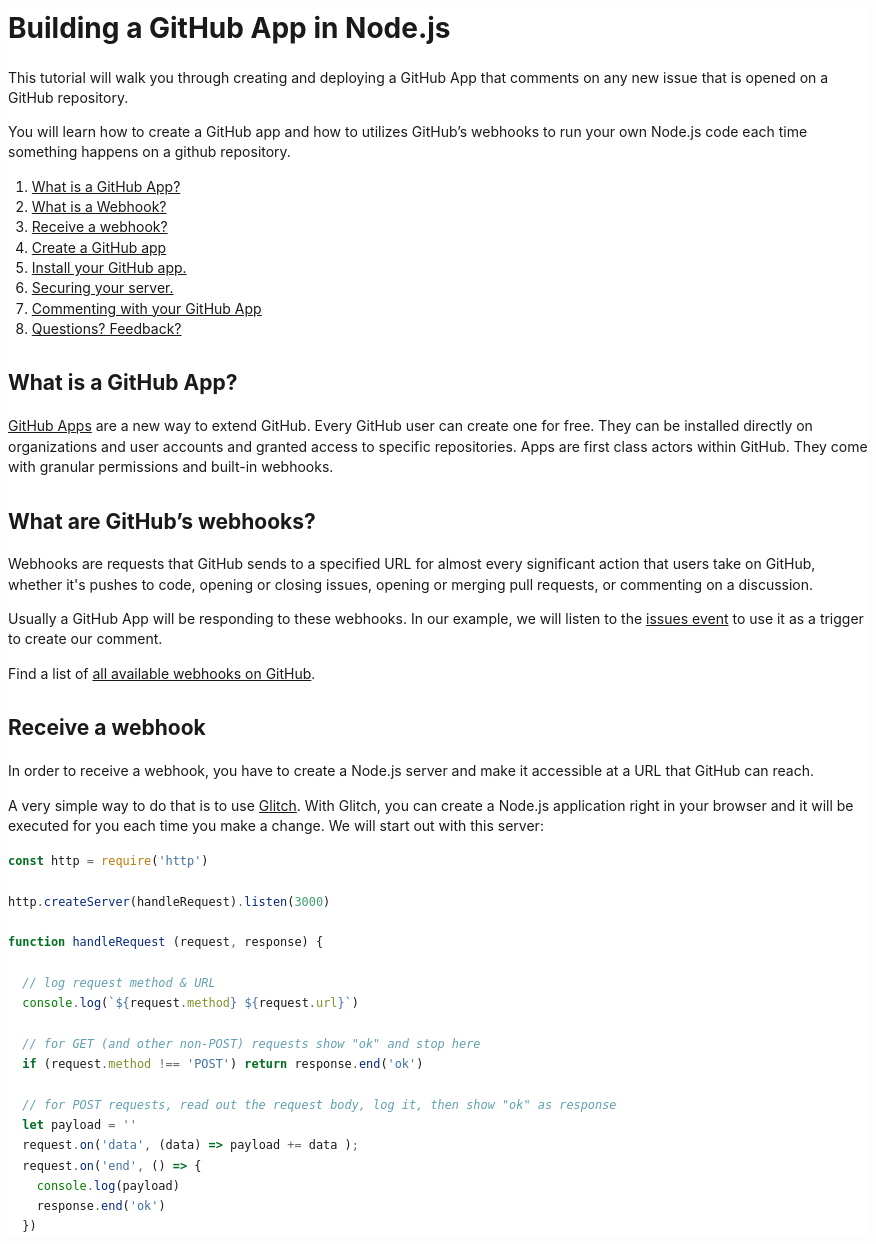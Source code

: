 # Building a GitHub App in Node.js

This tutorial will walk you through creating and deploying a GitHub App that comments on any new issue that is opened on a GitHub repository.

You will learn how to create a GitHub app and how to utilizes GitHub’s webhooks to run your own Node.js code each time something happens on a github repository.

1. [What is a GitHub App?](#what-is-a-github-app)
2. [What is a Webhook?](#what-is-a-webhook)
3. [Receive a webhook?](#receive-a-webhook)
4. [Create a GitHub app](#create-a-github-app)
5. [Install your GitHub app.](#install-your-github-app)
6. [Securing your server.](#securing-your-server)
7. [Commenting with your GitHub App](#commenting-with-your-github-app)
8. [Questions? Feedback?](#questions-feedback)

## What is a GitHub App?

[GitHub Apps](https://developer.github.com/apps/) are a new way to extend GitHub. Every GitHub user can create one for free. They can be installed directly on organizations and user accounts and granted access to specific repositories. Apps are first class actors within GitHub. They come with granular permissions and built-in webhooks.

## What are GitHub’s webhooks?

Webhooks are requests that GitHub sends to a specified URL for almost every significant action that users take on GitHub, whether it's pushes to code, opening or closing issues, opening or merging pull requests, or commenting on a discussion.

Usually a GitHub App will be responding to these webhooks. In our example, we will listen to the [issues event](https://developer.github.com/v3/activity/events/types/#issuesevent) to use it as a trigger to create our comment.

Find a list of [all available webhooks on GitHub](https://developer.github.com/webhooks/).

## Receive a webhook

In order to receive a webhook, you have to create a Node.js server and make it accessible at a URL that GitHub can reach.

A very simple way to do that is to use [Glitch](glitch.com). With Glitch, you can create a Node.js application right in your browser and it will be executed for you each time you make a change. We will start out with this server:

```js
const http = require('http')

http.createServer(handleRequest).listen(3000)

function handleRequest (request, response) {

  // log request method & URL
  console.log(`${request.method} ${request.url}`)

  // for GET (and other non-POST) requests show "ok" and stop here
  if (request.method !== 'POST') return response.end('ok')

  // for POST requests, read out the request body, log it, then show "ok" as response
  let payload = ''
  request.on('data', (data) => payload += data );
  request.on('end', () => {
    console.log(payload)
    response.end('ok')
  })
```